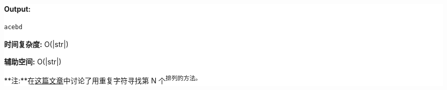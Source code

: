 **Output:** 

```
acebd
```

**时间复杂度:** O(|str|)

**辅助空间:** O(|str|)

**注:**在[这篇文章](https://www.geeksforgeeks.org/lexicographically-n-th-permutation-string/)中讨论了用重复字符寻找第 N 个<sup>排列的方法。</sup>